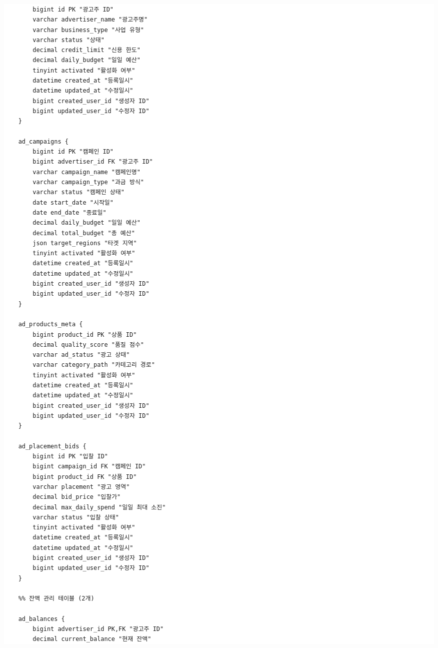 ```mermaid
        bigint id PK "광고주 ID"
        varchar advertiser_name "광고주명"
        varchar business_type "사업 유형"
        varchar status "상태"
        decimal credit_limit "신용 한도"
        decimal daily_budget "일일 예산"
        tinyint activated "활성화 여부"
        datetime created_at "등록일시"
        datetime updated_at "수정일시"
        bigint created_user_id "생성자 ID"
        bigint updated_user_id "수정자 ID"
    }
    
    ad_campaigns {
        bigint id PK "캠페인 ID"
        bigint advertiser_id FK "광고주 ID"
        varchar campaign_name "캠페인명"
        varchar campaign_type "과금 방식"
        varchar status "캠페인 상태"
        date start_date "시작일"
        date end_date "종료일"
        decimal daily_budget "일일 예산"
        decimal total_budget "총 예산"
        json target_regions "타겟 지역"
        tinyint activated "활성화 여부"
        datetime created_at "등록일시"
        datetime updated_at "수정일시"
        bigint created_user_id "생성자 ID"
        bigint updated_user_id "수정자 ID"
    }
    
    ad_products_meta {
        bigint product_id PK "상품 ID"
        decimal quality_score "품질 점수"
        varchar ad_status "광고 상태"
        varchar category_path "카테고리 경로"
        tinyint activated "활성화 여부"
        datetime created_at "등록일시"
        datetime updated_at "수정일시"
        bigint created_user_id "생성자 ID"
        bigint updated_user_id "수정자 ID"
    }
    
    ad_placement_bids {
        bigint id PK "입찰 ID"
        bigint campaign_id FK "캠페인 ID"
        bigint product_id FK "상품 ID"
        varchar placement "광고 영역"
        decimal bid_price "입찰가"
        decimal max_daily_spend "일일 최대 소진"
        varchar status "입찰 상태"
        tinyint activated "활성화 여부"
        datetime created_at "등록일시"
        datetime updated_at "수정일시"
        bigint created_user_id "생성자 ID"
        bigint updated_user_id "수정자 ID"
    }
    
    %% 잔액 관리 테이블 (2개)
    
    ad_balances {
        bigint advertiser_id PK,FK "광고주 ID"
        decimal current_balance "현재 잔액"
```
